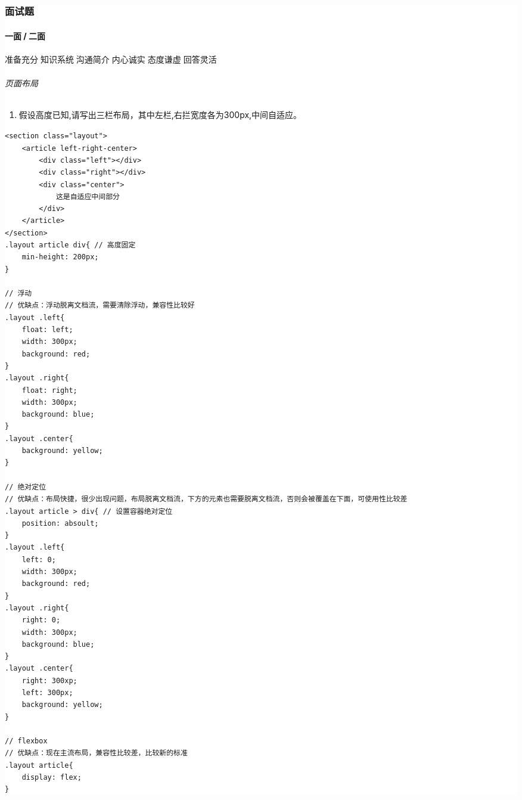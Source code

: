 ### 面试题
#### 一面 / 二面

准备充分 知识系统 沟通简介 内心诚实 态度谦虚 回答灵活

###### 页面布局
1. 假设高度已知,请写出三栏布局，其中左栏,右拦宽度各为300px,中间自适应。
```
<section class="layout">
    <article left-right-center>
        <div class="left"></div>
        <div class="right"></div>
        <div class="center">
            这是自适应中间部分
        </div>
    </article>
</section>
.layout article div{ // 高度固定
    min-height: 200px;
}

// 浮动
// 优缺点：浮动脱离文档流，需要清除浮动，兼容性比较好
.layout .left{
    float: left;
    width: 300px;
    background: red;
}
.layout .right{
    float: right;
    width: 300px;
    background: blue;
}
.layout .center{
    background: yellow;
}

// 绝对定位
// 优缺点：布局快捷，很少出现问题，布局脱离文档流，下方的元素也需要脱离文档流，否则会被覆盖在下面，可使用性比较差
.layout article > div{ // 设置容器绝对定位
    position: absoult;
}
.layout .left{
    left: 0;
    width: 300px;
    background: red;
}
.layout .right{
    right: 0;
    width: 300px;
    background: blue;
}
.layout .center{
    right: 300xp;
    left: 300px;
    background: yellow;
}

// flexbox
// 优缺点：现在主流布局，兼容性比较差，比较新的标准
.layout article{
    display: flex;
}
```